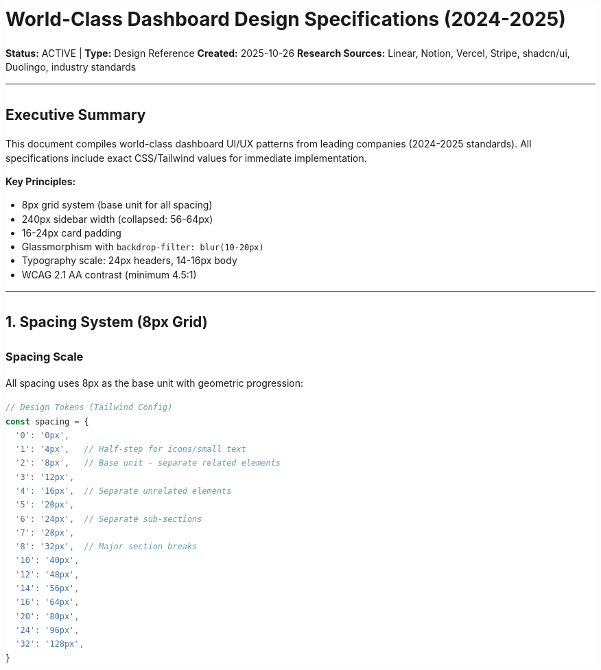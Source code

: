 # World-Class Dashboard Design Specifications (2024-2025)

**Status:** ACTIVE | **Type:** Design Reference
**Created:** 2025-10-26
**Research Sources:** Linear, Notion, Vercel, Stripe, shadcn/ui, Duolingo, industry standards

---

## Executive Summary

This document compiles world-class dashboard UI/UX patterns from leading companies (2024-2025 standards). All specifications include exact CSS/Tailwind values for immediate implementation.

**Key Principles:**
- 8px grid system (base unit for all spacing)
- 240px sidebar width (collapsed: 56-64px)
- 16-24px card padding
- Glassmorphism with `backdrop-filter: blur(10-20px)`
- Typography scale: 24px headers, 14-16px body
- WCAG 2.1 AA contrast (minimum 4.5:1)

---

## 1. Spacing System (8px Grid)

### Spacing Scale

All spacing uses 8px as the base unit with geometric progression:

```typescript
// Design Tokens (Tailwind Config)
const spacing = {
  '0': '0px',
  '1': '4px',   // Half-step for icons/small text
  '2': '8px',   // Base unit - separate related elements
  '3': '12px',
  '4': '16px',  // Separate unrelated elements
  '5': '20px',
  '6': '24px',  // Separate sub-sections
  '7': '28px',
  '8': '32px',  // Major section breaks
  '10': '40px',
  '12': '48px',
  '14': '56px',
  '16': '64px',
  '20': '80px',
  '24': '96px',
  '32': '128px',
}
```
